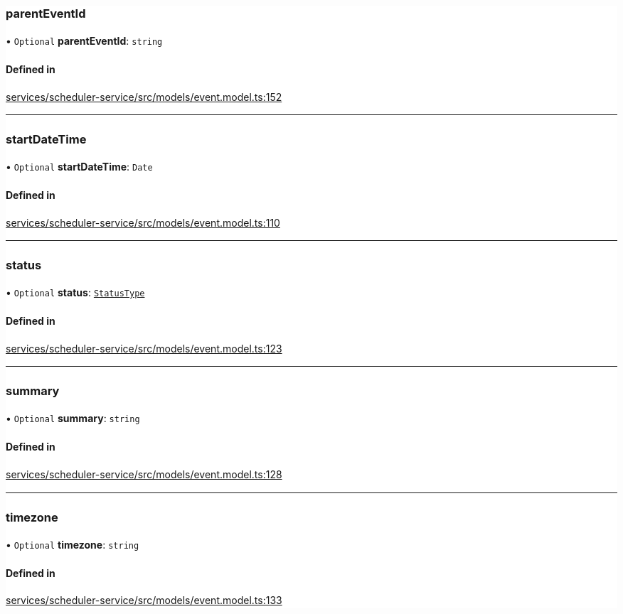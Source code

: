 ### parentEventId

• `Optional` **parentEventId**: `string`

#### Defined in

[services/scheduler-service/src/models/event.model.ts:152](https://github.com/sourcefuse/loopback4-microservice-catalog/blob/d35fdb3f0/services/scheduler-service/src/models/event.model.ts#L152)

___

### startDateTime

• `Optional` **startDateTime**: `Date`

#### Defined in

[services/scheduler-service/src/models/event.model.ts:110](https://github.com/sourcefuse/loopback4-microservice-catalog/blob/d35fdb3f0/services/scheduler-service/src/models/event.model.ts#L110)

___

### status

• `Optional` **status**: [`StatusType`](../enums/StatusType.md)

#### Defined in

[services/scheduler-service/src/models/event.model.ts:123](https://github.com/sourcefuse/loopback4-microservice-catalog/blob/d35fdb3f0/services/scheduler-service/src/models/event.model.ts#L123)

___

### summary

• `Optional` **summary**: `string`

#### Defined in

[services/scheduler-service/src/models/event.model.ts:128](https://github.com/sourcefuse/loopback4-microservice-catalog/blob/d35fdb3f0/services/scheduler-service/src/models/event.model.ts#L128)

___

### timezone

• `Optional` **timezone**: `string`

#### Defined in

[services/scheduler-service/src/models/event.model.ts:133](https://github.com/sourcefuse/loopback4-microservice-catalog/blob/d35fdb3f0/services/scheduler-service/src/models/event.model.ts#L133)
